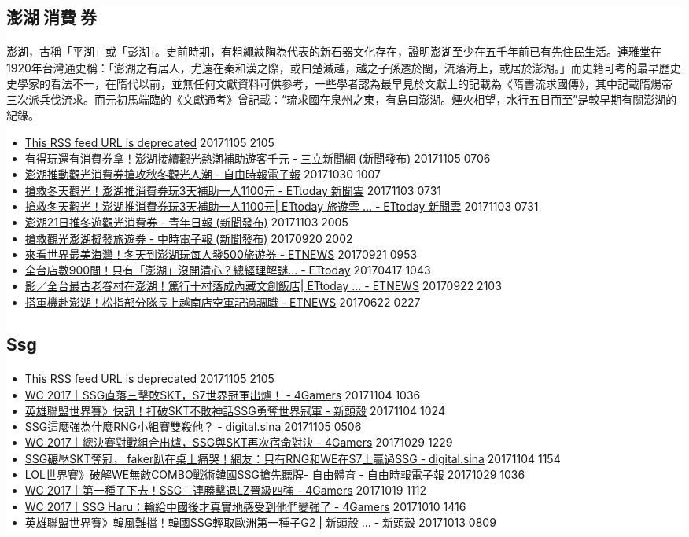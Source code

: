 ## 澎湖 消費 券

澎湖，古稱「平湖」或「彭湖」。史前時期，有粗繩紋陶為代表的新石器文化存在，證明澎湖至少在五千年前已有先住民生活。連雅堂在1920年台灣通史稱：「澎湖之有居人，尤遠在秦和漢之際，或曰楚滅越，越之子孫遷於閩，流落海上，或居於澎湖。」而史籍可考的最早歷史史學家的看法不一，在隋代以前，並無任何文獻資料可供參考，一些學者認為最早見於文獻上的記載為《隋書流求國傳》，其中記載隋煬帝三次派兵伐流求。而元初馬端臨的《文獻通考》曾記載：“琉求國在泉州之東，有島曰澎湖。煙火相望，水行五日而至”是較早期有關澎湖的紀錄。


- [This RSS feed URL is deprecated](0 "This RSS feed URL is deprecated") 20171105 2105
- [有得玩還有消費券拿！澎湖接續觀光熱潮補助遊客千元 - 三立新聞網 (新聞發布)](http://www.setn.com/News.aspx?NewsID=311812 "有得玩還有消費券拿！澎湖接續觀光熱潮補助遊客千元 - 三立新聞網 (新聞發布)") 20171105 0706
- [澎湖推動觀光消費券搶攻秋冬觀光人潮 - 自由時報電子報](http://news.ltn.com.tw/news/life/breakingnews/2238079 "澎湖推動觀光消費券搶攻秋冬觀光人潮 - 自由時報電子報") 20171030 1007
- [搶救冬天觀光！澎湖推消費券玩3天補助一人1100元 - ETtoday 新聞雲](https://travel.ettoday.net/article/1044882.htm?t=%E6%90%B6%E6%95%91%E5%86%AC%E5%A4%A9%E8%A7%80%E5%85%89%EF%BC%81%E6%BE%8E%E6%B9%96%E6%8E%A8%E6%B6%88%E8%B2%BB%E5%88%B8%E3%80%80%E7%8E%A93%E5%A4%A9%E8%A3%9C%E5%8A%A9%E4%B8%80%E4%BA%BA1100%E5%85%83 "搶救冬天觀光！澎湖推消費券玩3天補助一人1100元 - ETtoday 新聞雲") 20171103 0731
- [搶救冬天觀光！澎湖推消費券玩3天補助一人1100元| ETtoday 旅遊雲 ... - ETtoday 新聞雲](https://www.ettoday.net/news/20171103/1044882.htm "搶救冬天觀光！澎湖推消費券玩3天補助一人1100元| ETtoday 旅遊雲 ... - ETtoday 新聞雲") 20171103 0731
- [澎湖21日推冬遊觀光消費券 - 青年日報 (新聞發布)](https://www.ydn.com.tw/News/262491 "澎湖21日推冬遊觀光消費券 - 青年日報 (新聞發布)") 20171103 2005
- [搶救觀光澎湖擬發旅遊券 - 中時電子報 (新聞發布)](http://www.chinatimes.com/newspapers/20170921000479-260107 "搶救觀光澎湖擬發旅遊券 - 中時電子報 (新聞發布)") 20170920 2002
- [來看世界最美海灣！冬天到澎湖玩每人發500旅遊券 - ETNEWS](https://travel.ettoday.net/article/1015906.htm?t=%E4%BE%86%E7%9C%8B%E4%B8%96%E7%95%8C%E6%9C%80%E7%BE%8E%E6%B5%B7%E7%81%A3%EF%BC%81%E5%86%AC%E5%A4%A9%E5%88%B0%E6%BE%8E%E6%B9%96%E7%8E%A9%E3%80%80%E6%AF%8F%E4%BA%BA%E7%99%BC500%E6%97%85%E9%81%8A%E5%88%B8 "來看世界最美海灣！冬天到澎湖玩每人發500旅遊券 - ETNEWS") 20170921 0953
- [全台店數900間！只有「澎湖」沒開清心？總經理解謎... - ETtoday](https://www.ettoday.net/news/20170417/906182.htm?t=%E5%85%A8%E5%8F%B0%E5%BA%97%E6%95%B8900%E9%96%93%EF%BC%81%E5%8F%AA%E6%9C%89%E3%80%8C%E6%BE%8E%E6%B9%96%E3%80%8D%E6%B2%92%E9%96%8B%E6%B8%85%E5%BF%83%EF%BC%9F%E7%B8%BD%E7%B6%93%E7%90%86%E8%A7%A3%E8%AC%8E... "全台店數900間！只有「澎湖」沒開清心？總經理解謎... - ETtoday") 20170417 1043
- [影／全台最古老眷村在澎湖！篤行十村落成內藏文創飯店| ETtoday ... - ETNEWS](https://www.ettoday.net/news/20170923/1016986.htm?t=%E5%BD%B1%EF%BC%8F%E5%85%A8%E5%8F%B0%E6%9C%80%E5%8F%A4%E8%80%81%E7%9C%B7%E6%9D%91%E5%9C%A8%E6%BE%8E%E6%B9%96%EF%BC%81%E7%AF%A4%E8%A1%8C%E5%8D%81%E6%9D%91%E8%90%BD%E6%88%90%E5%85%A7%E8%97%8F%E6%96%87%E5%89%B5%E9%A3%AF%E5%BA%97 "影／全台最古老眷村在澎湖！篤行十村落成內藏文創飯店| ETtoday ... - ETNEWS") 20170922 2103
- [搭軍機赴澎湖！松指部分隊長上越南店空軍記過調職 - ETNEWS](https://www.ettoday.net/news/20170622/950455.htm?t=%E6%90%AD%E8%BB%8D%E6%A9%9F%E8%B5%B4%E6%BE%8E%E6%B9%96%EF%BC%81%E6%9D%BE%E6%8C%87%E9%83%A8%E5%88%86%E9%9A%8A%E9%95%B7%E4%B8%8A%E8%B6%8A%E5%8D%97%E5%BA%97%E3%80%80%E7%A9%BA%E8%BB%8D%E8%A8%98%E9%81%8E%E8%AA%BF%E8%81%B7 "搭軍機赴澎湖！松指部分隊長上越南店空軍記過調職 - ETNEWS") 20170622 0227

## Ssg


- [This RSS feed URL is deprecated](0 "This RSS feed URL is deprecated") 20171105 2105
- [WC 2017｜SSG直落三擊敗SKT，S7世界冠軍出爐！ - 4Gamers](https://www.4gamers.com.tw/news/detail/33601/worlds-2017-skt-vs-ssg-2nd "WC 2017｜SSG直落三擊敗SKT，S7世界冠軍出爐！ - 4Gamers") 20171104 1036
- [英雄聯盟世界賽》快訊！打破SKT不敗神話SSG勇奪世界冠軍 - 新頭殼](https://newtalk.tw/news/view/2017-11-04/102805 "英雄聯盟世界賽》快訊！打破SKT不敗神話SSG勇奪世界冠軍 - 新頭殼") 20171104 1024
- [SSG這麼強為什麼RNG小組賽雙殺他？ - digital.sina](http://sina.com.hk/news/article/20171105/0/5/2/SSG%E9%80%99%E9%BA%BC%E5%BC%B7-%E7%82%BA%E4%BB%80%E9%BA%BCRNG%E5%B0%8F%E7%B5%84%E8%B3%BD%E9%9B%99%E6%AE%BA%E4%BB%96-8089351.html "SSG這麼強為什麼RNG小組賽雙殺他？ - digital.sina") 20171105 0506
- [WC 2017｜總決賽對戰組合出爐，SSG與SKT再次宿命對決 - 4Gamers](https://www.4gamers.com.tw/news/detail/33532/worlds-2017-semifinals-day2-ssg-vs-we "WC 2017｜總決賽對戰組合出爐，SSG與SKT再次宿命對決 - 4Gamers") 20171029 1229
- [SSG碾壓SKT奪冠， faker趴在桌上痛哭！網友：只有RNG和WE在S7上贏過SSG - digital.sina](http://sina.com.hk/news/article/20171104/0/5/2/SSG%E7%A2%BE%E5%A3%93SKT%E5%A5%AA%E5%86%A0-faker%E8%B6%B4%E5%9C%A8%E6%A1%8C%E4%B8%8A%E7%97%9B%E5%93%AD%E7%B6%B2%E5%8F%8B-%E5%8F%AA%E6%9C%89RNG%E5%92%8CWE%E5%9C%A8S7%E4%B8%8A%E8%B4%8F%E9%81%8ESSG-8088447.html "SSG碾壓SKT奪冠， faker趴在桌上痛哭！網友：只有RNG和WE在S7上贏過SSG - digital.sina") 20171104 1154
- [LOL世界賽》破解WE無敵COMBO戰術韓國SSG搶先聽牌- 自由體育 - 自由時報電子報](http://sports.ltn.com.tw/news/breakingnews/2237208 "LOL世界賽》破解WE無敵COMBO戰術韓國SSG搶先聽牌- 自由體育 - 自由時報電子報") 20171029 1036
- [WC 2017｜第一種子下去！SSG三連勝擊退LZ晉級四強 - 4Gamers](https://www.4gamers.com.tw/news/detail/33436/worlds-2017-knockout-stage-day1-part2 "WC 2017｜第一種子下去！SSG三連勝擊退LZ晉級四強 - 4Gamers") 20171019 1112
- [WC 2017｜SSG Haru：輸給中國後才真實地感受到他們變強了 - 4Gamers](https://www.4gamers.com.tw/news/detail/33349/worlds-2017-day4-interview-of-ssg-haru "WC 2017｜SSG Haru：輸給中國後才真實地感受到他們變強了 - 4Gamers") 20171010 1416
- [英雄聯盟世界賽》韓風難擋！韓國SSG輕取歐洲第一種子G2 | 新頭殼 ... - 新頭殼](https://newtalk.tw/news/view/2017-10-13/100397 "英雄聯盟世界賽》韓風難擋！韓國SSG輕取歐洲第一種子G2 | 新頭殼 ... - 新頭殼") 20171013 0809
